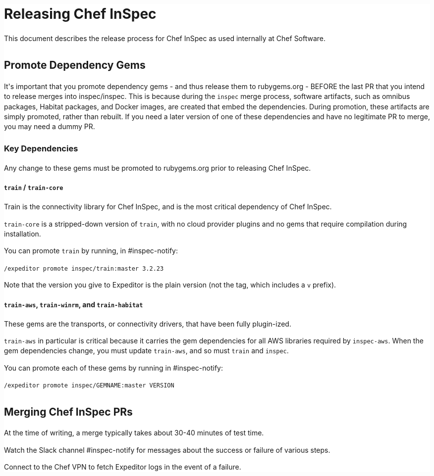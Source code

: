 # Releasing Chef InSpec

This document describes the release process for Chef InSpec as used internally at Chef Software.

## Promote Dependency Gems

It's important that you promote dependency gems - and thus release them to rubygems.org - BEFORE the last PR that you intend to release merges into inspec/inspec. This is because during the `inspec` merge process, software artifacts, such as omnibus packages, Habitat packages, and Docker images, are created that embed the dependencies. During promotion, these artifacts are simply promoted, rather than rebuilt. If you need a later version of one of these dependencies and have no legitimate PR to merge, you may need a dummy PR.

### Key Dependencies

Any change to these gems must be promoted to rubygems.org prior to releasing Chef InSpec.

#### `train` / `train-core`

Train is the connectivity library for Chef InSpec, and is the most critical dependency of Chef InSpec.

`train-core` is a stripped-down version of `train`, with no cloud provider plugins and no gems that require compilation during installation.

You can promote `train` by running, in #inspec-notify:

```
/expeditor promote inspec/train:master 3.2.23
```

Note that the version you give to Expeditor is the plain version (not the tag, which includes a `v` prefix).

#### `train-aws`, `train-winrm`, and `train-habitat`

These gems are the transports, or connectivity drivers, that have been fully plugin-ized.

`train-aws` in particular is critical because it carries the gem dependencies for all AWS libraries required by `inspec-aws`. When the gem dependencies change, you must update `train-aws`, and so must `train` and `inspec`.

You can promote each of these gems by running in #inspec-notify:

```
/expeditor promote inspec/GEMNAME:master VERSION
```

## Merging Chef InSpec PRs

At the time of writing, a merge typically takes about 30-40 minutes of test time.

Watch the Slack channel #inspec-notify for messages about the success or failure of various steps.

Connect to the Chef VPN to fetch Expeditor logs in the event of a failure.
